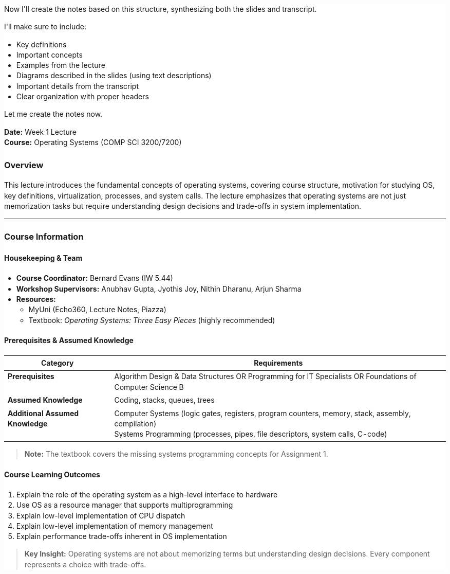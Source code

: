 Now I'll create the notes based on this structure, synthesizing both the slides and transcript.

I'll make sure to include:
- Key definitions
- Important concepts
- Examples from the lecture
- Diagrams described in the slides (using text descriptions)
- Important details from the transcript
- Clear organization with proper headers

Let me create the notes now.
</think>


**Date:** Week 1 Lecture  
**Course:** Operating Systems (COMP SCI 3200/7200)

### Overview
This lecture introduces the fundamental concepts of operating systems, covering course structure, motivation for studying OS, key definitions, virtualization, processes, and system calls. The lecture emphasizes that operating systems are not just memorization tasks but require understanding design decisions and trade-offs in system implementation.

---

### Course Information

#### Housekeeping & Team
- **Course Coordinator:** Bernard Evans (IW 5.44)
- **Workshop Supervisors:** Anubhav Gupta, Jyothis Joy, Nithin Dharanu, Arjun Sharma
- **Resources:**
  - MyUni (Echo360, Lecture Notes, Piazza)
  - Textbook: *Operating Systems: Three Easy Pieces* (highly recommended)

#### Prerequisites & Assumed Knowledge
| Category | Requirements |
|----------|--------------|
| **Prerequisites** | Algorithm Design & Data Structures OR Programming for IT Specialists OR Foundations of Computer Science B |
| **Assumed Knowledge** | Coding, stacks, queues, trees |
| **Additional Assumed Knowledge** | Computer Systems (logic gates, registers, program counters, memory, stack, assembly, compilation) <br> Systems Programming (processes, pipes, file descriptors, system calls, C-code) |

> **Note:** The textbook covers the missing systems programming concepts for Assignment 1.

#### Course Learning Outcomes
1. Explain the role of the operating system as a high-level interface to hardware
2. Use OS as a resource manager that supports multiprogramming
3. Explain low-level implementation of CPU dispatch
4. Explain low-level implementation of memory management
5. Explain performance trade-offs inherent in OS implementation

> **Key Insight:** Operating systems are not about memorizing terms but understanding design decisions. Every component represents a choice with trade-offs.

